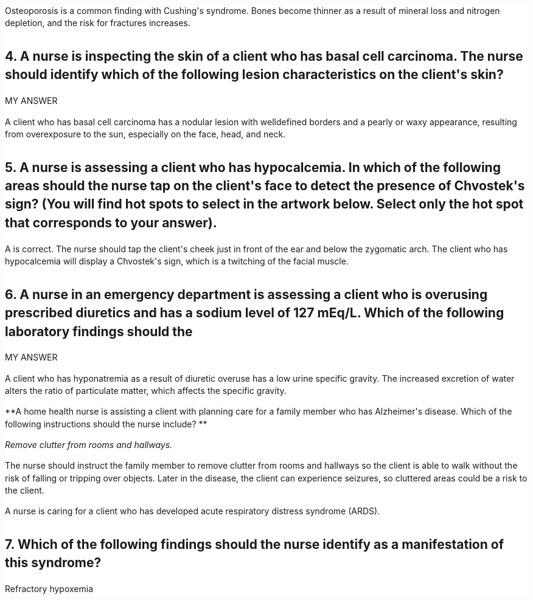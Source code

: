 Osteoporosis is a common finding with Cushing's
syndrome. Bones become thinner as a result of mineral loss and nitrogen
depletion, and the risk for fractures increases.

**4. A nurse is inspecting the skin of a client who has basal cell carcinoma. The nurse should identify which of the following lesion characteristics on the
client's skin?**
----------------

MY ANSWER

A client who has basal cell carcinoma has a
nodular lesion with welldefined borders and a pearly or waxy appearance,
resulting from overexposure to the sun, especially on the face, head, and neck.

**5. A nurse is assessing a client who has hypocalcemia. In which of the following
areas should the nurse tap on the client's face to detect the presence of Chvostek's sign? (You will find hot spots to select in the artwork below.
Select only the hot spot that corresponds to your answer).**
------------------------------------------------------------

A is correct. The nurse should tap the client's cheek just in
front of the ear and below the zygomatic arch. The client
who has hypocalcemia will display a Chvostek's sign, which is a twitching of
the facial muscle.

**6. A nurse in an emergency department is assessing a client who is overusing
prescribed diuretics and has a sodium level of 127 mEq/L. Which of the
following laboratory findings should the**
------------------------------------------

MY ANSWER

A client who has hyponatremia as a result of diuretic overuse has
a low urine specific gravity. The increased excretion of water alters the ratio
of particulate matter, which affects the specific gravity.

\*\*A home health nurse is assisting a client with planning care for a
family member who has Alzheimer's disease. Which of the following instructions
should the nurse include? \*\*

*Remove clutter from rooms and hallways.*

The nurse should instruct the family member to remove clutter from
rooms and hallways so the client is able to walk without the risk of falling or
tripping over objects. Later in the disease, the client can experience seizures, so cluttered areas could be
a risk to the client.

A nurse is caring for a client who has developed acute respiratory distress
syndrome (ARDS).

**7. Which of the following findings should the nurse identify as a manifestation of this
syndrome?**
-----------

Refractory hypoxemia
